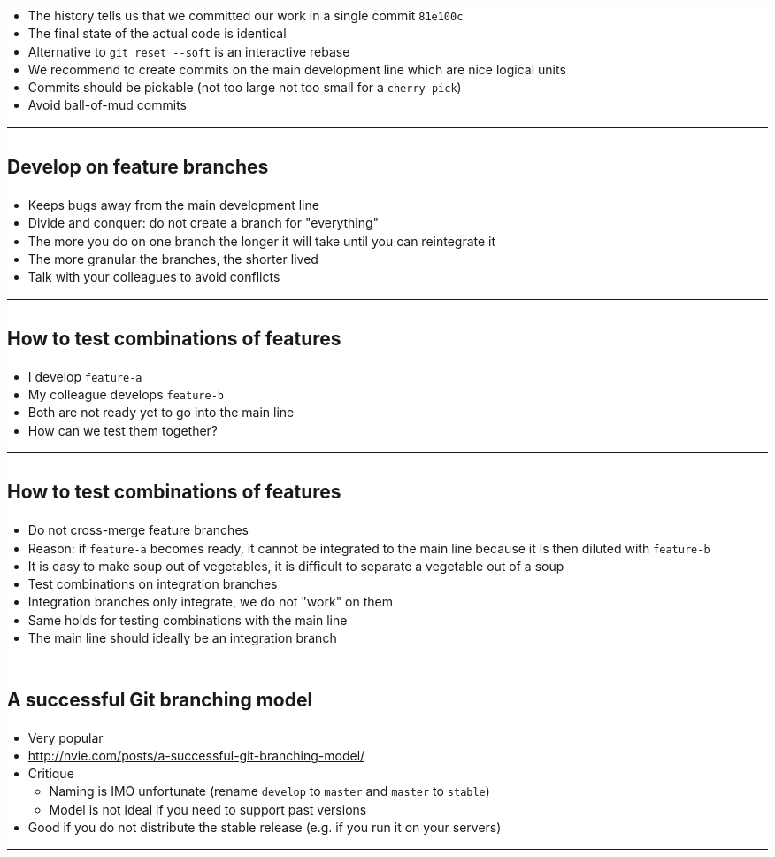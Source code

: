 - The history tells us that we committed our work in a single commit `81e100c`
- The final state of the actual code is identical
- Alternative to `git reset --soft` is an interactive rebase
- We recommend to create commits on the main development line which are nice logical
  units
- Commits should be pickable (not too large not too small for a `cherry-pick`)
- Avoid ball-of-mud commits

---

## Develop on feature branches

- Keeps bugs away from the main development line
- Divide and conquer: do not create a branch for "everything"
- The more you do on one branch the longer it will take until you can reintegrate it
- The more granular the branches, the shorter lived
- Talk with your colleagues to avoid conflicts

---

## How to test combinations of features

- I develop `feature-a`
- My colleague develops `feature-b`
- Both are not ready yet to go into the main line
- How can we test them together?

---

## How to test combinations of features

- Do not cross-merge feature branches
- Reason: if `feature-a` becomes ready, it cannot be integrated to the main line
  because it is then diluted with `feature-b`
- It is easy to make soup out of vegetables, it is difficult to separate a vegetable out of a soup
- Test combinations on integration branches
- Integration branches only integrate, we do not "work" on them
- Same holds for testing combinations with the main line
- The main line should ideally be an integration branch

---

## A successful Git branching model

- Very popular
- http://nvie.com/posts/a-successful-git-branching-model/
- Critique
    - Naming is IMO unfortunate (rename `develop` to `master` and `master` to `stable`)
    - Model is not ideal if you need to support past versions
- Good if you do not distribute the stable release (e.g. if you run it on your servers)

---
